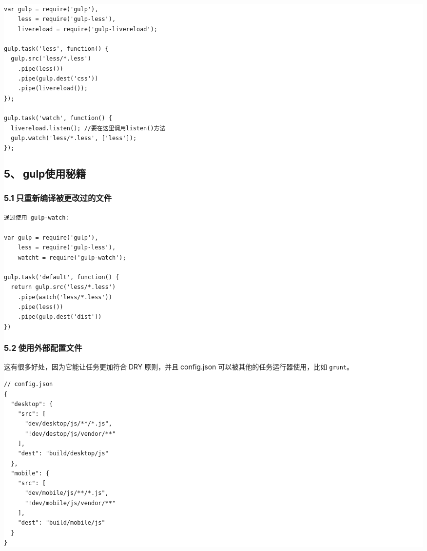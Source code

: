 ```
var gulp = require('gulp'),
    less = require('gulp-less'),
    livereload = require('gulp-livereload');

gulp.task('less', function() {
  gulp.src('less/*.less')
    .pipe(less())
    .pipe(gulp.dest('css'))
    .pipe(livereload());
});

gulp.task('watch', function() {
  livereload.listen(); //要在这里调用listen()方法
  gulp.watch('less/*.less', ['less']);
});
```

## 5、 gulp使用秘籍

### 5.1 只重新编译被更改过的文件

````
通过使用 gulp-watch:

var gulp = require('gulp'),
	less = require('gulp-less'),
	watcht = require('gulp-watch');
	
gulp.task('default', function() {
  return gulp.src('less/*.less')
  	.pipe(watch('less/*.less'))
  	.pipe(less())
  	.pipe(gulp.dest('dist'))
})
````

### 5.2 使用外部配置文件

这有很多好处，因为它能让任务更加符合 DRY 原则，并且 config.json 可以被其他的任务运行器使用，比如 `grunt`。

````
// config.json
{
  "desktop": {
    "src": [
      "dev/desktop/js/**/*.js",
      "!dev/destop/js/vendor/**"
    ],
    "dest": "build/desktop/js"
  },
  "mobile": {
    "src": [
      "dev/mobile/js/**/*.js",
      "!dev/mobile/js/vendor/**"
    ],
    "dest": "build/mobile/js"
  }
}
````
